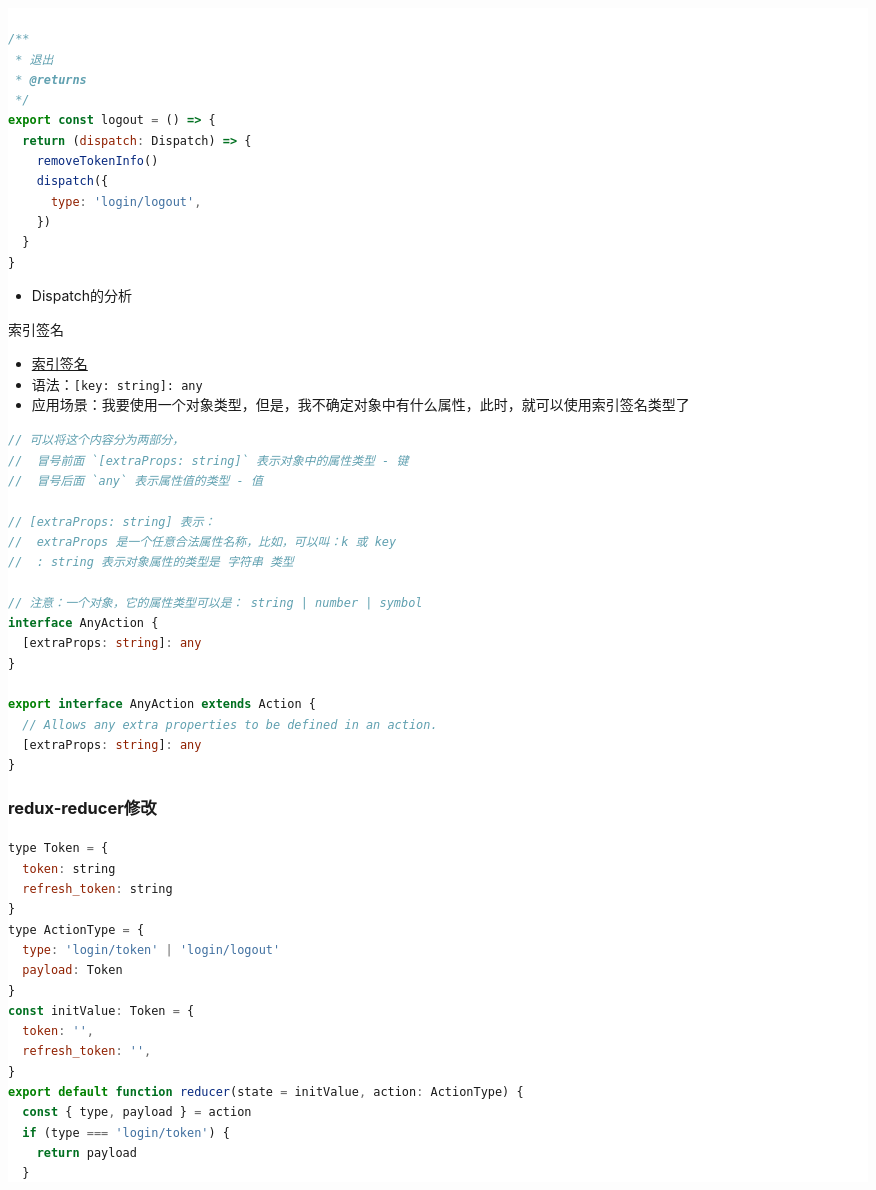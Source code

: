 ```jsx

/**
 * 退出
 * @returns
 */
export const logout = () => {
  return (dispatch: Dispatch) => {
    removeTokenInfo()
    dispatch({
      type: 'login/logout',
    })
  }
}

```

+ Dispatch的分析

索引签名

- [索引签名](https://www.typescriptlang.org/docs/handbook/2/objects.html#index-signatures)
- 语法：`[key: string]: any`
- 应用场景：我要使用一个对象类型，但是，我不确定对象中有什么属性，此时，就可以使用索引签名类型了

```ts
// 可以将这个内容分为两部分，
//  冒号前面 `[extraProps: string]` 表示对象中的属性类型 - 键
//  冒号后面 `any` 表示属性值的类型 - 值

// [extraProps: string] 表示：
//  extraProps 是一个任意合法属性名称，比如，可以叫：k 或 key
//  : string 表示对象属性的类型是 字符串 类型

// 注意：一个对象，它的属性类型可以是： string | number | symbol
interface AnyAction {
  [extraProps: string]: any
}

export interface AnyAction extends Action {
  // Allows any extra properties to be defined in an action.
  [extraProps: string]: any
}
```



### redux-reducer修改

```jsx
type Token = {
  token: string
  refresh_token: string
}
type ActionType = {
  type: 'login/token' | 'login/logout'
  payload: Token
}
const initValue: Token = {
  token: '',
  refresh_token: '',
}
export default function reducer(state = initValue, action: ActionType) {
  const { type, payload } = action
  if (type === 'login/token') {
    return payload
  }
```